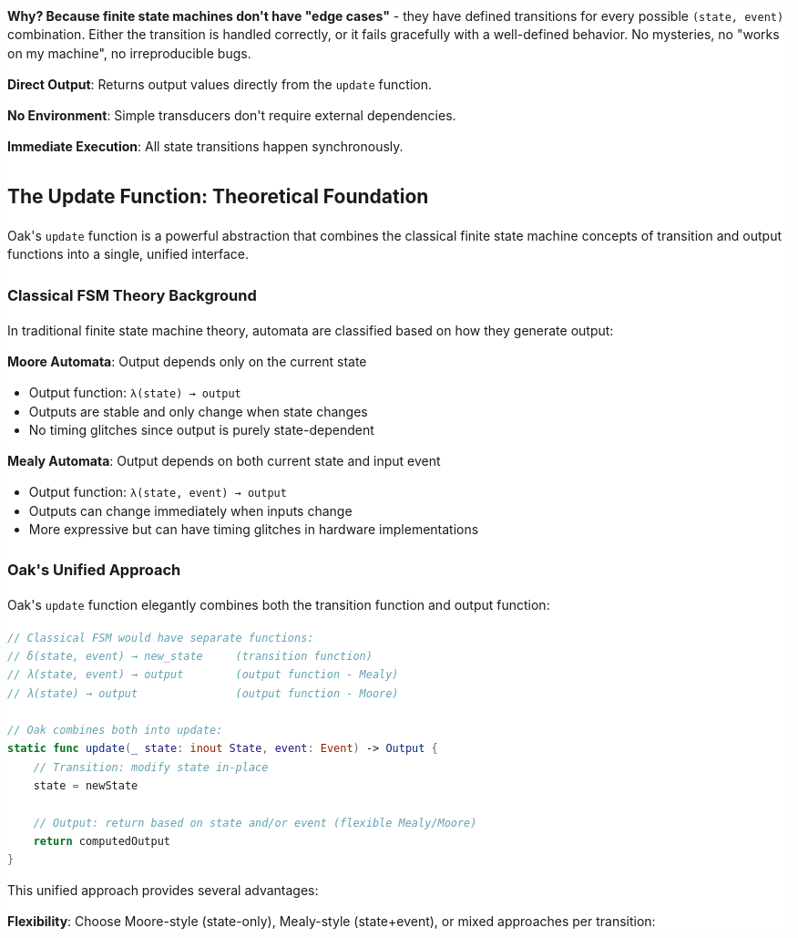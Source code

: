 **Why? Because finite state machines don't have "edge cases"** - they have defined transitions for every possible `(state, event)` combination. Either the transition is handled correctly, or it fails gracefully with a well-defined behavior. No mysteries, no "works on my machine", no irreproducible bugs.

**Direct Output**: Returns output values directly from the `update` function.

**No Environment**: Simple transducers don't require external dependencies.

**Immediate Execution**: All state transitions happen synchronously.

## The Update Function: Theoretical Foundation

Oak's `update` function is a powerful abstraction that combines the classical finite state machine concepts of transition and output functions into a single, unified interface.

### Classical FSM Theory Background

In traditional finite state machine theory, automata are classified based on how they generate output:

**Moore Automata**: Output depends only on the current state
- Output function: `λ(state) → output`
- Outputs are stable and only change when state changes
- No timing glitches since output is purely state-dependent

**Mealy Automata**: Output depends on both current state and input event
- Output function: `λ(state, event) → output`
- Outputs can change immediately when inputs change
- More expressive but can have timing glitches in hardware implementations

### Oak's Unified Approach

Oak's `update` function elegantly combines both the transition function and output function:

```swift
// Classical FSM would have separate functions:
// δ(state, event) → new_state     (transition function)
// λ(state, event) → output        (output function - Mealy)
// λ(state) → output               (output function - Moore)

// Oak combines both into update:
static func update(_ state: inout State, event: Event) -> Output {
    // Transition: modify state in-place
    state = newState
    
    // Output: return based on state and/or event (flexible Mealy/Moore)
    return computedOutput
}
```

This unified approach provides several advantages:

**Flexibility**: Choose Moore-style (state-only), Mealy-style (state+event), or mixed approaches per transition:
